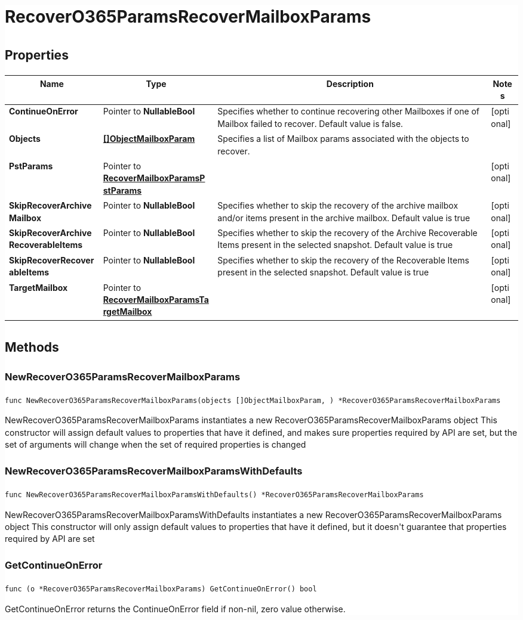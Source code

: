 # RecoverO365ParamsRecoverMailboxParams

## Properties

Name | Type | Description | Notes
------------ | ------------- | ------------- | -------------
**ContinueOnError** | Pointer to **NullableBool** | Specifies whether to continue recovering other Mailboxes if one of Mailbox failed to recover. Default value is false. | [optional] 
**Objects** | [**[]ObjectMailboxParam**](ObjectMailboxParam.md) | Specifies a list of Mailbox params associated with the objects to recover. | 
**PstParams** | Pointer to [**RecoverMailboxParamsPstParams**](RecoverMailboxParamsPstParams.md) |  | [optional] 
**SkipRecoverArchiveMailbox** | Pointer to **NullableBool** | Specifies whether to skip the recovery of the archive mailbox and/or items present in the archive mailbox. Default value is true | [optional] 
**SkipRecoverArchiveRecoverableItems** | Pointer to **NullableBool** | Specifies whether to skip the recovery of the Archive Recoverable Items present in the selected snapshot. Default value is true | [optional] 
**SkipRecoverRecoverableItems** | Pointer to **NullableBool** | Specifies whether to skip the recovery of the Recoverable Items present in the selected snapshot. Default value is true | [optional] 
**TargetMailbox** | Pointer to [**RecoverMailboxParamsTargetMailbox**](RecoverMailboxParamsTargetMailbox.md) |  | [optional] 

## Methods

### NewRecoverO365ParamsRecoverMailboxParams

`func NewRecoverO365ParamsRecoverMailboxParams(objects []ObjectMailboxParam, ) *RecoverO365ParamsRecoverMailboxParams`

NewRecoverO365ParamsRecoverMailboxParams instantiates a new RecoverO365ParamsRecoverMailboxParams object
This constructor will assign default values to properties that have it defined,
and makes sure properties required by API are set, but the set of arguments
will change when the set of required properties is changed

### NewRecoverO365ParamsRecoverMailboxParamsWithDefaults

`func NewRecoverO365ParamsRecoverMailboxParamsWithDefaults() *RecoverO365ParamsRecoverMailboxParams`

NewRecoverO365ParamsRecoverMailboxParamsWithDefaults instantiates a new RecoverO365ParamsRecoverMailboxParams object
This constructor will only assign default values to properties that have it defined,
but it doesn't guarantee that properties required by API are set

### GetContinueOnError

`func (o *RecoverO365ParamsRecoverMailboxParams) GetContinueOnError() bool`

GetContinueOnError returns the ContinueOnError field if non-nil, zero value otherwise.
